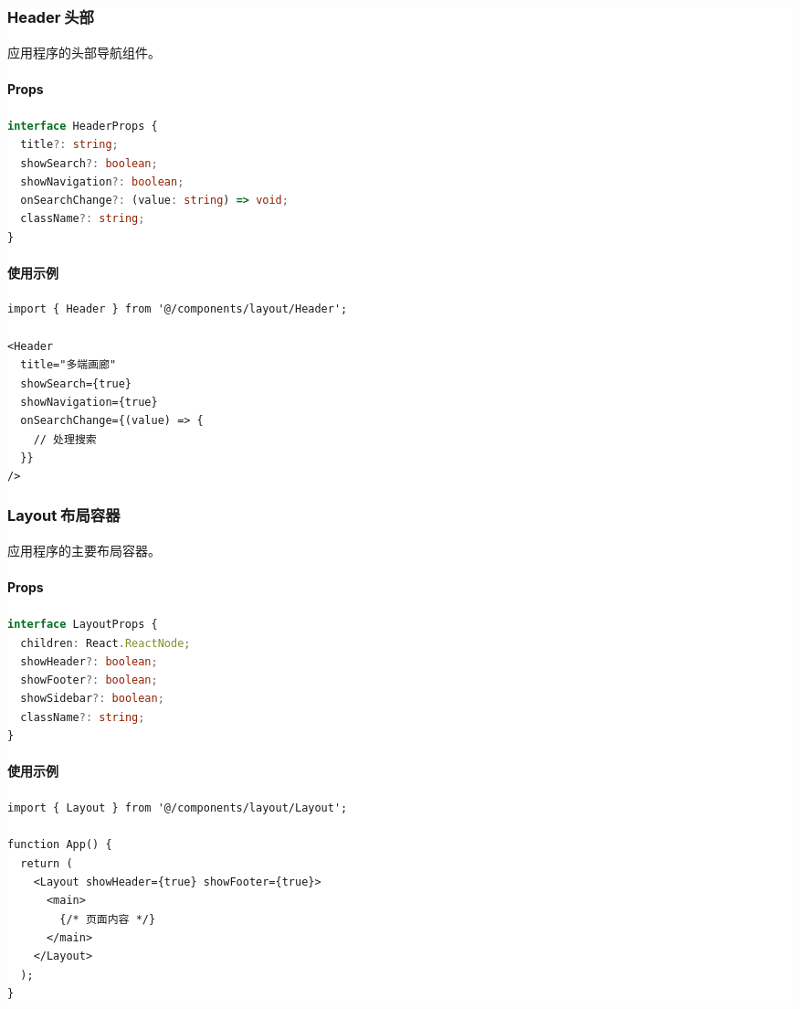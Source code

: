### Header 头部

应用程序的头部导航组件。

#### Props

```typescript
interface HeaderProps {
  title?: string;
  showSearch?: boolean;
  showNavigation?: boolean;
  onSearchChange?: (value: string) => void;
  className?: string;
}
```

#### 使用示例

```tsx
import { Header } from '@/components/layout/Header';

<Header
  title="多端画廊"
  showSearch={true}
  showNavigation={true}
  onSearchChange={(value) => {
    // 处理搜索
  }}
/>
```

### Layout 布局容器

应用程序的主要布局容器。

#### Props

```typescript
interface LayoutProps {
  children: React.ReactNode;
  showHeader?: boolean;
  showFooter?: boolean;
  showSidebar?: boolean;
  className?: string;
}
```

#### 使用示例

```tsx
import { Layout } from '@/components/layout/Layout';

function App() {
  return (
    <Layout showHeader={true} showFooter={true}>
      <main>
        {/* 页面内容 */}
      </main>
    </Layout>
  );
}
```
